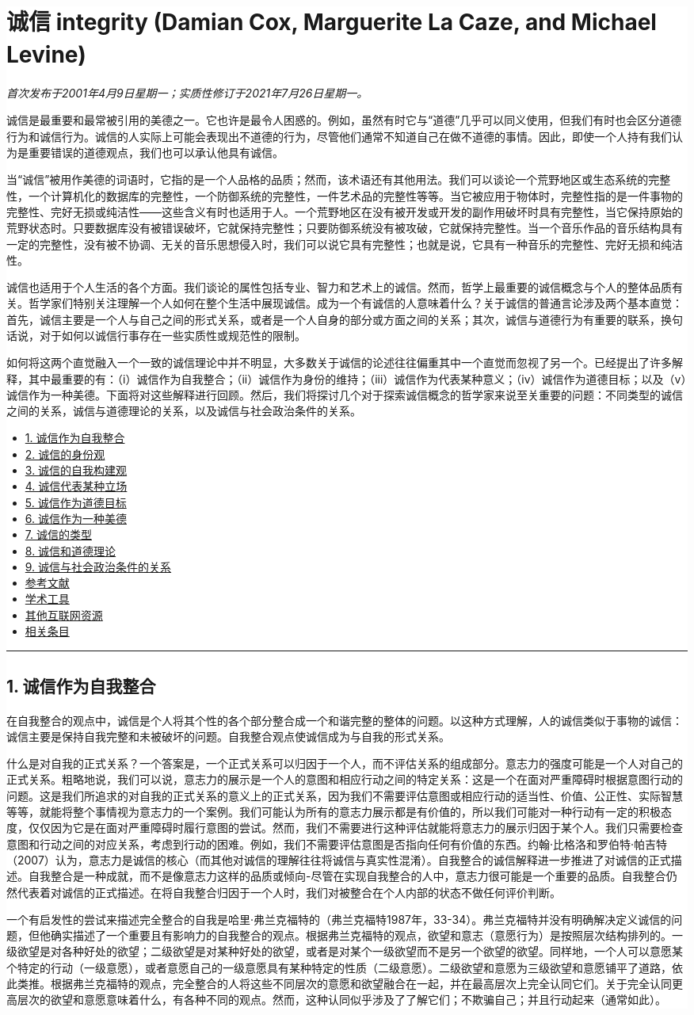# 诚信 integrity (Damian Cox, Marguerite La Caze, and Michael Levine)

*首次发布于2001年4月9日星期一；实质性修订于2021年7月26日星期一。*

诚信是最重要和最常被引用的美德之一。它也许是最令人困惑的。例如，虽然有时它与“道德”几乎可以同义使用，但我们有时也会区分道德行为和诚信行为。诚信的人实际上可能会表现出不道德的行为，尽管他们通常不知道自己在做不道德的事情。因此，即使一个人持有我们认为是重要错误的道德观点，我们也可以承认他具有诚信。

当“诚信”被用作美德的词语时，它指的是一个人品格的品质；然而，该术语还有其他用法。我们可以谈论一个荒野地区或生态系统的完整性，一个计算机化的数据库的完整性，一个防御系统的完整性，一件艺术品的完整性等等。当它被应用于物体时，完整性指的是一件事物的完整性、完好无损或纯洁性——这些含义有时也适用于人。一个荒野地区在没有被开发或开发的副作用破坏时具有完整性，当它保持原始的荒野状态时。只要数据库没有被错误破坏，它就保持完整性；只要防御系统没有被攻破，它就保持完整性。当一个音乐作品的音乐结构具有一定的完整性，没有被不协调、无关的音乐思想侵入时，我们可以说它具有完整性；也就是说，它具有一种音乐的完整性、完好无损和纯洁性。

诚信也适用于个人生活的各个方面。我们谈论的属性包括专业、智力和艺术上的诚信。然而，哲学上最重要的诚信概念与个人的整体品质有关。哲学家们特别关注理解一个人如何在整个生活中展现诚信。成为一个有诚信的人意味着什么？关于诚信的普通言论涉及两个基本直觉：首先，诚信主要是一个人与自己之间的形式关系，或者是一个人自身的部分或方面之间的关系；其次，诚信与道德行为有重要的联系，换句话说，对于如何以诚信行事存在一些实质性或规范性的限制。

如何将这两个直觉融入一个一致的诚信理论中并不明显，大多数关于诚信的论述往往偏重其中一个直觉而忽视了另一个。已经提出了许多解释，其中最重要的有：（i）诚信作为自我整合；（ii）诚信作为身份的维持；（iii）诚信作为代表某种意义；（iv）诚信作为道德目标；以及（v）诚信作为一种美德。下面将对这些解释进行回顾。然后，我们将探讨几个对于探索诚信概念的哲学家来说至关重要的问题：不同类型的诚信之间的关系，诚信与道德理论的关系，以及诚信与社会政治条件的关系。

* [1. 诚信作为自我整合](https://plato.stanford.edu/entries/integrity/#InteSelfInte)
* [2. 诚信的身份观](https://plato.stanford.edu/entries/integrity/#IdenViewInte)
* [3. 诚信的自我构建观](https://plato.stanford.edu/entries/integrity/#SelfConsViewInte)
* [4. 诚信代表某种立场](https://plato.stanford.edu/entries/integrity/#InteStanForSome)
* [5. 诚信作为道德目标](https://plato.stanford.edu/entries/integrity/#InteMoraPurp)
* [6. 诚信作为一种美德](https://plato.stanford.edu/entries/integrity/#InteVirt)
* [7. 诚信的类型](https://plato.stanford.edu/entries/integrity/#TypeInte)
* [8. 诚信和道德理论](https://plato.stanford.edu/entries/integrity/#InteMoraTheo)
* [9. 诚信与社会政治条件的关系](https://plato.stanford.edu/entries/integrity/#InteRelaSociPoliCond)
* [ 参考文献](https://plato.stanford.edu/entries/integrity/#Bib)
* [ 学术工具](https://plato.stanford.edu/entries/integrity/#Aca)
* [其他互联网资源](https://plato.stanford.edu/entries/integrity/#Oth)
* [ 相关条目](https://plato.stanford.edu/entries/integrity/#Rel)

---

## 1. 诚信作为自我整合

在自我整合的观点中，诚信是个人将其个性的各个部分整合成一个和谐完整的整体的问题。以这种方式理解，人的诚信类似于事物的诚信：诚信主要是保持自我完整和未被破坏的问题。自我整合观点使诚信成为与自我的形式关系。

什么是对自我的正式关系？一个答案是，一个正式关系可以归因于一个人，而不评估关系的组成部分。意志力的强度可能是一个人对自己的正式关系。粗略地说，我们可以说，意志力的展示是一个人的意图和相应行动之间的特定关系：这是一个在面对严重障碍时根据意图行动的问题。这是我们所追求的对自我的正式关系的意义上的正式关系，因为我们不需要评估意图或相应行动的适当性、价值、公正性、实际智慧等等，就能将整个事情视为意志力的一个案例。我们可能认为所有的意志力展示都是有价值的，所以我们可能对一种行动有一定的积极态度，仅仅因为它是在面对严重障碍时履行意图的尝试。然而，我们不需要进行这种评估就能将意志力的展示归因于某个人。我们只需要检查意图和行动之间的对应关系，考虑到行动的困难。例如，我们不需要评估意图是否指向任何有价值的东西。约翰·比格洛和罗伯特·帕吉特（2007）认为，意志力是诚信的核心（而其他对诚信的理解往往将诚信与真实性混淆）。自我整合的诚信解释进一步推进了对诚信的正式描述。自我整合是一种成就，而不是像意志力这样的品质或倾向-尽管在实现自我整合的人中，意志力很可能是一个重要的品质。自我整合仍然代表着对诚信的正式描述。在将自我整合归因于一个人时，我们对被整合在个人内部的状态不做任何评价判断。

一个有启发性的尝试来描述完全整合的自我是哈里·弗兰克福特的（弗兰克福特1987年，33-34）。弗兰克福特并没有明确解决定义诚信的问题，但他确实描述了一个重要且有影响力的自我整合的观点。根据弗兰克福特的观点，欲望和意志（意愿行为）是按照层次结构排列的。一级欲望是对各种好处的欲望；二级欲望是对某种好处的欲望，或者是对某个一级欲望而不是另一个欲望的欲望。同样地，一个人可以意愿某个特定的行动（一级意愿），或者意愿自己的一级意愿具有某种特定的性质（二级意愿）。二级欲望和意愿为三级欲望和意愿铺平了道路，依此类推。根据弗兰克福特的观点，完全整合的人将这些不同层次的意愿和欲望融合在一起，并在最高层次上完全认同它们。关于完全认同更高层次的欲望和意愿意味着什么，有各种不同的观点。然而，这种认同似乎涉及了了解它们；不欺骗自己；并且行动起来（通常如此）。
